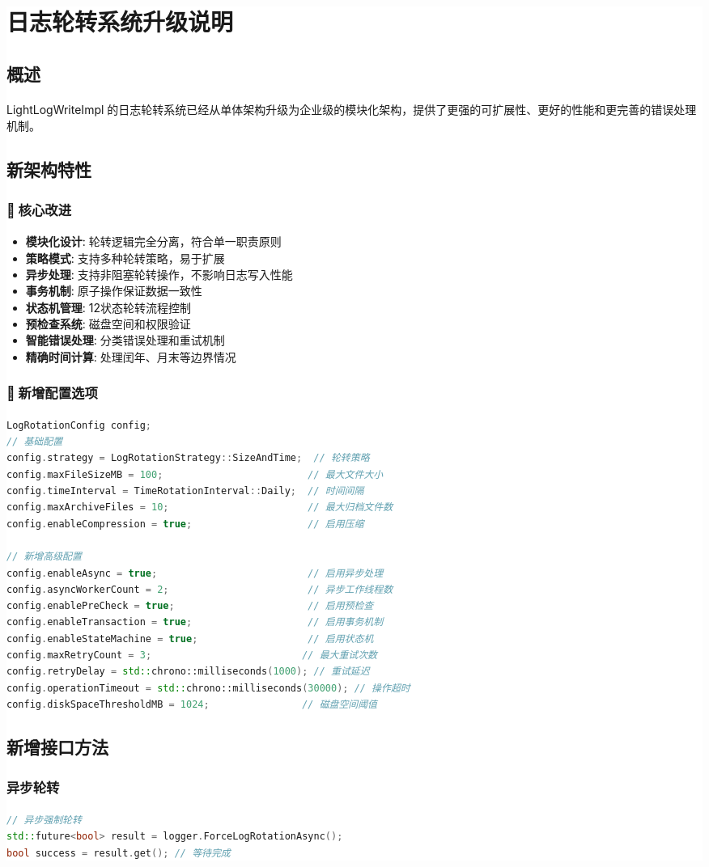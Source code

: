 # 日志轮转系统升级说明

## 概述

LightLogWriteImpl 的日志轮转系统已经从单体架构升级为企业级的模块化架构，提供了更强的可扩展性、更好的性能和更完善的错误处理机制。

## 新架构特性

### 🎯 核心改进
- **模块化设计**: 轮转逻辑完全分离，符合单一职责原则
- **策略模式**: 支持多种轮转策略，易于扩展
- **异步处理**: 支持非阻塞轮转操作，不影响日志写入性能
- **事务机制**: 原子操作保证数据一致性
- **状态机管理**: 12状态轮转流程控制
- **预检查系统**: 磁盘空间和权限验证
- **智能错误处理**: 分类错误处理和重试机制
- **精确时间计算**: 处理闰年、月末等边界情况

### 🔧 新增配置选项

```cpp
LogRotationConfig config;
// 基础配置
config.strategy = LogRotationStrategy::SizeAndTime;  // 轮转策略
config.maxFileSizeMB = 100;                         // 最大文件大小
config.timeInterval = TimeRotationInterval::Daily;  // 时间间隔
config.maxArchiveFiles = 10;                        // 最大归档文件数
config.enableCompression = true;                    // 启用压缩

// 新增高级配置
config.enableAsync = true;                          // 启用异步处理
config.asyncWorkerCount = 2;                        // 异步工作线程数  
config.enablePreCheck = true;                       // 启用预检查
config.enableTransaction = true;                    // 启用事务机制
config.enableStateMachine = true;                   // 启用状态机
config.maxRetryCount = 3;                          // 最大重试次数
config.retryDelay = std::chrono::milliseconds(1000); // 重试延迟
config.operationTimeout = std::chrono::milliseconds(30000); // 操作超时
config.diskSpaceThresholdMB = 1024;                // 磁盘空间阈值
```

## 新增接口方法

### 异步轮转
```cpp
// 异步强制轮转
std::future<bool> result = logger.ForceLogRotationAsync();
bool success = result.get(); // 等待完成
```

